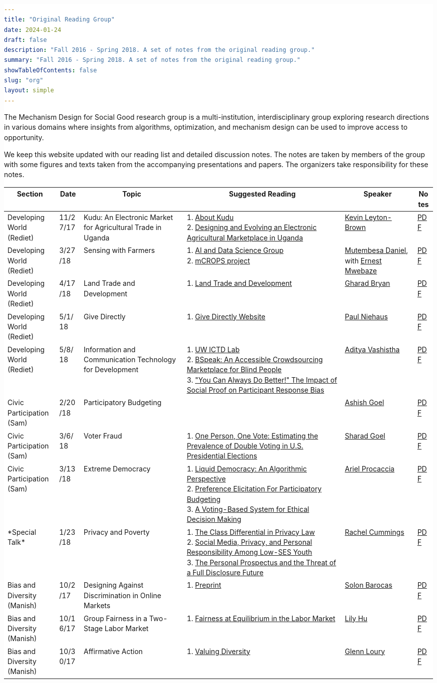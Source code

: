 ```yaml
---
title: "Original Reading Group"
date: 2024-01-24
draft: false
description: "Fall 2016 - Spring 2018. A set of notes from the original reading group."
summary: "Fall 2016 - Spring 2018. A set of notes from the original reading group."
showTableOfContents: false
slug: "org"
layout: simple
---
```

The Mechanism Design for Social Good research group is a multi-institution, interdisciplinary group exploring research directions in various domains where insights from algorithms, optimization, and mechanism design can be used to improve access to opportunity.

We keep this website updated with our reading list and detailed discussion notes. The notes are taken by members of the group with some figures and texts taken from the accompanying presentations and papers. The organizers take responsibility for these notes. 

| Section | Date | Topic | Suggested Reading | Speaker | Notes |
| --- | --- | --- | --- | --- | --- |
| Developing World (Rediet) | 11/27/17 | Kudu: An Electronic Market for Agricultural Trade in Uganda | 1.  [About Kudu](http://kudu.ug/about/)<br>2.  [Designing and Evolving an Electronic Agricultural Marketplace in Uganda](http://www.cs.ubc.ca/~newmanne/papers/kudu.pdf) | [Kevin Leyton-Brown](http://www.cs.ubc.ca/~kevinlb/) | [PDF](notes/DevWorld1.pdf) |
| Developing World (Rediet) | 3/27/18 | Sensing with Farmers | 1.  [AI and Data Science Group](http://www.air.ug/)<br>2.  [mCROPS project](http://air.ug/mcrops) | [Mutembesa Daniel](http://air.ug/mcrops/people.html), with [Ernest Mwebaze](http://air.ug/~emwebaze/) | [PDF](notes/DevWorld2.pdf) |
| Developing World (Rediet) | 4/17/18 | Land Trade and Development | 1.  [Land Trade and Development](https://papers.ssrn.com/sol3/papers.cfm?abstract_id=3003913) | [Gharad Bryan](https://sites.google.com/site/gharadbryan/) | [PDF](notes/DevWorld3.pdf) |
| Developing World (Rediet) | 5/1/18 | Give Directly | 1.  [Give Directly Website](https://www.givedirectly.org/) | [Paul Niehaus](http://econweb.ucsd.edu/~pniehaus/) | [PDF](notes/DevWorld4.pdf) |
| Developing World (Rediet) | 5/8/18 | Information and Communication Technology for Development | 1.  [UW ICTD Lab](https://ictd.cs.washington.edu/)<br>2.  [BSpeak: An Accessible Crowdsourcing Marketplace for Blind People](http://www.adityavashistha.com/uploads/2/0/8/0/20800650/bspeak_chi_2018.pdf)<br>3.  ["You Can Always Do Better!" The Impact of Social Proof on Participant Response Bias](http://www.adityavashistha.com/uploads/2/0/8/0/20800650/social_influence_chi_2018.pdf) | [Aditya Vashistha](http://www.adityavashistha.com/) | [PDF](notes/MDSGPresentation.pdf) |
| Civic Participation (Sam) | 2/20/18 | Participatory Budgeting |     | [Ashish Goel](https://web.stanford.edu/~ashishg/) | [PDF](notes/civicparticipation1.pdf) |
| Civic Participation (Sam) | 3/6/18 | Voter Fraud | 1.  [One Person, One Vote: Estimating the Prevalence of Double Voting in U.S. Presidential Elections](https://5harad.com/papers/1p1v.pdf) | [Sharad Goel](https://5harad.com/) | [PDF](notes/civicparticipation2.pdf) |
| Civic Participation (Sam) | 3/13/18 | Extreme Democracy | 1.  [Liquid Democracy: An Algorithmic Perspective](http://procaccia.info/papers/liquid.pdf)<br>2.  [Preference Elicitation For Participatory Budgeting](http://procaccia.info/papers/pb.pdf)<br>3.  [A Voting-Based System for Ethical Decision Making](http://procaccia.info/papers/ethics.pdf) | [Ariel Procaccia](http://procaccia.info/) | [PDF](notes/civicparticipation3.pdf) |
| \*Special Talk\* | 1/23/18 | Privacy and Poverty | 1.  [The Class Differential in Privacy Law](https://papers.ssrn.com/sol3/papers.cfm?abstract_id=2182773)<br>2.  [Social Media, Privacy, and Personal Responsibility Among Low-SES Youth](http://journals.sagepub.com/doi/abs/10.1177/2056305117710455)<br>3.  [The Personal Prospectus and the Threat of a Full Disclosure Future](https://scholarlycommons.law.northwestern.edu/cgi/viewcontent.cgi?referer=https://www.google.com/&httpsredir=1&article=1157&context=nulr) | [Rachel Cummings](http://pwp.gatech.edu/rachel-cummings/) | [PDF](notes/privacy1.pdf) |
| Bias and Diversity (Manish) | 10/2/17 | Designing Against Discrimination in Online Markets | 1.  [Preprint](https://papers.ssrn.com/sol3/papers.cfm?abstract_id=3084502) | [Solon Barocas](http://solon.barocas.org/) | [PDF](notes/biasanddiversity1.pdf) |
| Bias and Diversity (Manish) | 10/16/17 | Group Fairness in a Two-Stage Labor Market | 1.  [Fairness at Equilibrium in the Labor Market](https://arxiv.org/abs/1707.01590) | [Lily Hu](https://scholar.harvard.edu/lilyhu/) | [PDF](notes/biasanddiversity2.pdf) |
| Bias and Diversity (Manish) | 10/30/17 | Affirmative Action | 1.  [Valuing Diversity](https://www.brown.edu/Departments/Economics/Faculty/Glenn_Loury/louryhomepage/cvandbio/Fryer-Loury-JPE-Final.pdf) | [Glenn Loury](https://www.brown.edu/Departments/Economics/Faculty/Glenn_Loury/louryhomepage/) | [PDF](notes/biasanddiversity3.pdf) |